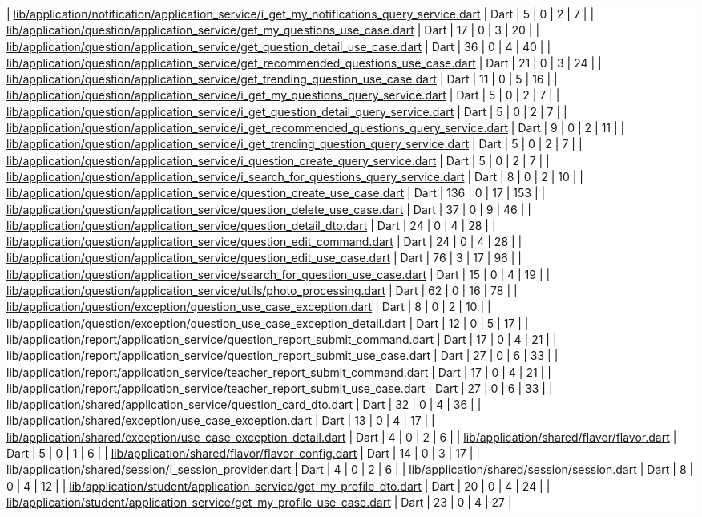 | [lib/application/notification/application_service/i_get_my_notifications_query_service.dart](/lib/application/notification/application_service/i_get_my_notifications_query_service.dart) | Dart | 5 | 0 | 2 | 7 |
| [lib/application/question/application_service/get_my_questions_use_case.dart](/lib/application/question/application_service/get_my_questions_use_case.dart) | Dart | 17 | 0 | 3 | 20 |
| [lib/application/question/application_service/get_question_detail_use_case.dart](/lib/application/question/application_service/get_question_detail_use_case.dart) | Dart | 36 | 0 | 4 | 40 |
| [lib/application/question/application_service/get_recommended_questions_use_case.dart](/lib/application/question/application_service/get_recommended_questions_use_case.dart) | Dart | 21 | 0 | 3 | 24 |
| [lib/application/question/application_service/get_trending_question_use_case.dart](/lib/application/question/application_service/get_trending_question_use_case.dart) | Dart | 11 | 0 | 5 | 16 |
| [lib/application/question/application_service/i_get_my_questions_query_service.dart](/lib/application/question/application_service/i_get_my_questions_query_service.dart) | Dart | 5 | 0 | 2 | 7 |
| [lib/application/question/application_service/i_get_question_detail_query_service.dart](/lib/application/question/application_service/i_get_question_detail_query_service.dart) | Dart | 5 | 0 | 2 | 7 |
| [lib/application/question/application_service/i_get_recommended_questions_query_service.dart](/lib/application/question/application_service/i_get_recommended_questions_query_service.dart) | Dart | 9 | 0 | 2 | 11 |
| [lib/application/question/application_service/i_get_trending_question_query_service.dart](/lib/application/question/application_service/i_get_trending_question_query_service.dart) | Dart | 5 | 0 | 2 | 7 |
| [lib/application/question/application_service/i_question_create_query_service.dart](/lib/application/question/application_service/i_question_create_query_service.dart) | Dart | 5 | 0 | 2 | 7 |
| [lib/application/question/application_service/i_search_for_questions_query_service.dart](/lib/application/question/application_service/i_search_for_questions_query_service.dart) | Dart | 8 | 0 | 2 | 10 |
| [lib/application/question/application_service/question_create_use_case.dart](/lib/application/question/application_service/question_create_use_case.dart) | Dart | 136 | 0 | 17 | 153 |
| [lib/application/question/application_service/question_delete_use_case.dart](/lib/application/question/application_service/question_delete_use_case.dart) | Dart | 37 | 0 | 9 | 46 |
| [lib/application/question/application_service/question_detail_dto.dart](/lib/application/question/application_service/question_detail_dto.dart) | Dart | 24 | 0 | 4 | 28 |
| [lib/application/question/application_service/question_edit_command.dart](/lib/application/question/application_service/question_edit_command.dart) | Dart | 24 | 0 | 4 | 28 |
| [lib/application/question/application_service/question_edit_use_case.dart](/lib/application/question/application_service/question_edit_use_case.dart) | Dart | 76 | 3 | 17 | 96 |
| [lib/application/question/application_service/search_for_question_use_case.dart](/lib/application/question/application_service/search_for_question_use_case.dart) | Dart | 15 | 0 | 4 | 19 |
| [lib/application/question/application_service/utils/photo_processing.dart](/lib/application/question/application_service/utils/photo_processing.dart) | Dart | 62 | 0 | 16 | 78 |
| [lib/application/question/exception/question_use_case_exception.dart](/lib/application/question/exception/question_use_case_exception.dart) | Dart | 8 | 0 | 2 | 10 |
| [lib/application/question/exception/question_use_case_exception_detail.dart](/lib/application/question/exception/question_use_case_exception_detail.dart) | Dart | 12 | 0 | 5 | 17 |
| [lib/application/report/application_service/question_report_submit_command.dart](/lib/application/report/application_service/question_report_submit_command.dart) | Dart | 17 | 0 | 4 | 21 |
| [lib/application/report/application_service/question_report_submit_use_case.dart](/lib/application/report/application_service/question_report_submit_use_case.dart) | Dart | 27 | 0 | 6 | 33 |
| [lib/application/report/application_service/teacher_report_submit_command.dart](/lib/application/report/application_service/teacher_report_submit_command.dart) | Dart | 17 | 0 | 4 | 21 |
| [lib/application/report/application_service/teacher_report_submit_use_case.dart](/lib/application/report/application_service/teacher_report_submit_use_case.dart) | Dart | 27 | 0 | 6 | 33 |
| [lib/application/shared/application_service/question_card_dto.dart](/lib/application/shared/application_service/question_card_dto.dart) | Dart | 32 | 0 | 4 | 36 |
| [lib/application/shared/exception/use_case_exception.dart](/lib/application/shared/exception/use_case_exception.dart) | Dart | 13 | 0 | 4 | 17 |
| [lib/application/shared/exception/use_case_exception_detail.dart](/lib/application/shared/exception/use_case_exception_detail.dart) | Dart | 4 | 0 | 2 | 6 |
| [lib/application/shared/flavor/flavor.dart](/lib/application/shared/flavor/flavor.dart) | Dart | 5 | 0 | 1 | 6 |
| [lib/application/shared/flavor/flavor_config.dart](/lib/application/shared/flavor/flavor_config.dart) | Dart | 14 | 0 | 3 | 17 |
| [lib/application/shared/session/i_session_provider.dart](/lib/application/shared/session/i_session_provider.dart) | Dart | 4 | 0 | 2 | 6 |
| [lib/application/shared/session/session.dart](/lib/application/shared/session/session.dart) | Dart | 8 | 0 | 4 | 12 |
| [lib/application/student/application_service/get_my_profile_dto.dart](/lib/application/student/application_service/get_my_profile_dto.dart) | Dart | 20 | 0 | 4 | 24 |
| [lib/application/student/application_service/get_my_profile_use_case.dart](/lib/application/student/application_service/get_my_profile_use_case.dart) | Dart | 23 | 0 | 4 | 27 |